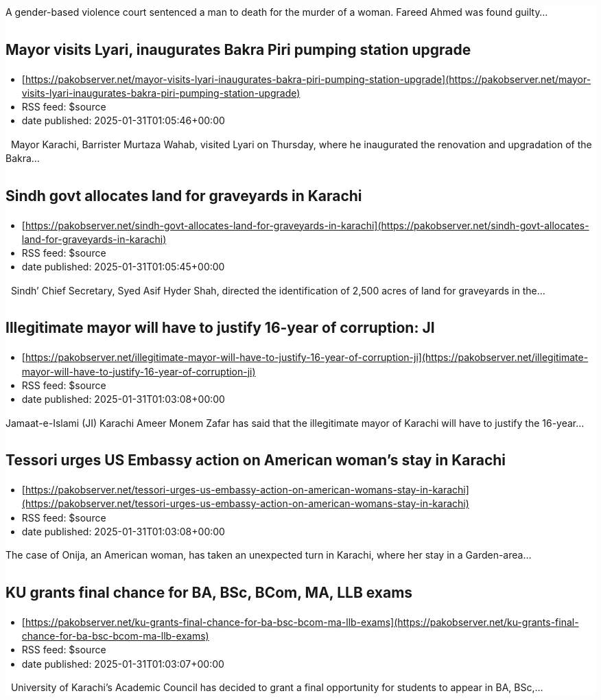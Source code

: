 A gender-based violence court sentenced a man to death for the murder of a woman. Fareed Ahmed was found guilty…

## Mayor visits Lyari, inaugurates Bakra Piri pumping station upgrade
 - [https://pakobserver.net/mayor-visits-lyari-inaugurates-bakra-piri-pumping-station-upgrade](https://pakobserver.net/mayor-visits-lyari-inaugurates-bakra-piri-pumping-station-upgrade)
 - RSS feed: $source
 - date published: 2025-01-31T01:05:46+00:00

&#160; Mayor Karachi, Barrister Murtaza Wahab, visited Lyari on Thursday, where he inaugurated the renovation and upgradation of the Bakra…

## Sindh govt allocates land for graveyards in Karachi
 - [https://pakobserver.net/sindh-govt-allocates-land-for-graveyards-in-karachi](https://pakobserver.net/sindh-govt-allocates-land-for-graveyards-in-karachi)
 - RSS feed: $source
 - date published: 2025-01-31T01:05:45+00:00

&#160; Sindh&#8217; Chief Secretary, Syed Asif Hyder Shah, directed the identification of 2,500 acres of land for graveyards in the…

## Illegitimate mayor will have to justify 16-year of corruption: JI
 - [https://pakobserver.net/illegitimate-mayor-will-have-to-justify-16-year-of-corruption-ji](https://pakobserver.net/illegitimate-mayor-will-have-to-justify-16-year-of-corruption-ji)
 - RSS feed: $source
 - date published: 2025-01-31T01:03:08+00:00

Jamaat-e-Islami (JI) Karachi Ameer Monem Zafar has said that the illegitimate mayor of Karachi will have to justify the 16-year…

## Tessori urges US Embassy action on American woman’s stay in Karachi
 - [https://pakobserver.net/tessori-urges-us-embassy-action-on-american-womans-stay-in-karachi](https://pakobserver.net/tessori-urges-us-embassy-action-on-american-womans-stay-in-karachi)
 - RSS feed: $source
 - date published: 2025-01-31T01:03:08+00:00

The case of Onija, an American woman, has taken an unexpected turn in Karachi, where her stay in a Garden-area…

## KU grants final chance for BA, BSc, BCom, MA, LLB exams
 - [https://pakobserver.net/ku-grants-final-chance-for-ba-bsc-bcom-ma-llb-exams](https://pakobserver.net/ku-grants-final-chance-for-ba-bsc-bcom-ma-llb-exams)
 - RSS feed: $source
 - date published: 2025-01-31T01:03:07+00:00

&#160; University of Karachi’s Academic Council has decided to grant a final opportunity for students to appear in BA, BSc,…

